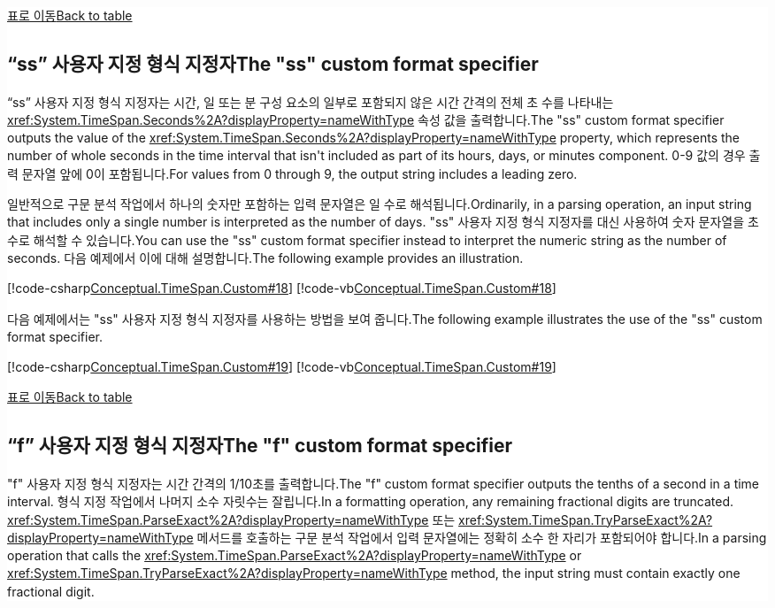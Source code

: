 [<span data-ttu-id="1c6cd-341">표로 이동</span><span class="sxs-lookup"><span data-stu-id="1c6cd-341">Back to table</span></span>](#table)

## <a name="the-ss-custom-format-specifier"></a><a name="ssSpecifier"></a> <span data-ttu-id="1c6cd-342">“ss” 사용자 지정 형식 지정자</span><span class="sxs-lookup"><span data-stu-id="1c6cd-342">The "ss" custom format specifier</span></span>

<span data-ttu-id="1c6cd-343">“ss” 사용자 지정 형식 지정자는 시간, 일 또는 분 구성 요소의 일부로 포함되지 않은 시간 간격의 전체 초 수를 나타내는 <xref:System.TimeSpan.Seconds%2A?displayProperty=nameWithType> 속성 값을 출력합니다.</span><span class="sxs-lookup"><span data-stu-id="1c6cd-343">The "ss" custom format specifier outputs the value of the <xref:System.TimeSpan.Seconds%2A?displayProperty=nameWithType> property, which represents the number of whole seconds in the time interval that isn't included as part of its hours, days, or minutes component.</span></span> <span data-ttu-id="1c6cd-344">0-9 값의 경우 출력 문자열 앞에 0이 포함됩니다.</span><span class="sxs-lookup"><span data-stu-id="1c6cd-344">For values from 0 through 9, the output string includes a leading zero.</span></span>

<span data-ttu-id="1c6cd-345">일반적으로 구문 분석 작업에서 하나의 숫자만 포함하는 입력 문자열은 일 수로 해석됩니다.</span><span class="sxs-lookup"><span data-stu-id="1c6cd-345">Ordinarily, in a parsing operation, an input string that includes only a single number is interpreted as the number of days.</span></span> <span data-ttu-id="1c6cd-346">"ss" 사용자 지정 형식 지정자를 대신 사용하여 숫자 문자열을 초 수로 해석할 수 있습니다.</span><span class="sxs-lookup"><span data-stu-id="1c6cd-346">You can use the "ss" custom format specifier instead to interpret the numeric string as the number of seconds.</span></span> <span data-ttu-id="1c6cd-347">다음 예제에서 이에 대해 설명합니다.</span><span class="sxs-lookup"><span data-stu-id="1c6cd-347">The following example provides an illustration.</span></span>

[!code-csharp[Conceptual.TimeSpan.Custom#18](~/samples/snippets/csharp/VS_Snippets_CLR/conceptual.timespan.custom/cs/customexamples1.cs#18)]
[!code-vb[Conceptual.TimeSpan.Custom#18](~/samples/snippets/visualbasic/VS_Snippets_CLR/conceptual.timespan.custom/vb/customexamples1.vb#18)]

<span data-ttu-id="1c6cd-348">다음 예제에서는 "ss" 사용자 지정 형식 지정자를 사용하는 방법을 보여 줍니다.</span><span class="sxs-lookup"><span data-stu-id="1c6cd-348">The following example illustrates the use of the "ss" custom format specifier.</span></span>

[!code-csharp[Conceptual.TimeSpan.Custom#19](~/samples/snippets/csharp/VS_Snippets_CLR/conceptual.timespan.custom/cs/customexamples1.cs#19)]
[!code-vb[Conceptual.TimeSpan.Custom#19](~/samples/snippets/visualbasic/VS_Snippets_CLR/conceptual.timespan.custom/vb/customexamples1.vb#19)]

[<span data-ttu-id="1c6cd-349">표로 이동</span><span class="sxs-lookup"><span data-stu-id="1c6cd-349">Back to table</span></span>](#table)

## <a name="the-f-custom-format-specifier"></a><a name="fSpecifier"></a> <span data-ttu-id="1c6cd-350">“f” 사용자 지정 형식 지정자</span><span class="sxs-lookup"><span data-stu-id="1c6cd-350">The "f" custom format specifier</span></span>

<span data-ttu-id="1c6cd-351">"f" 사용자 지정 형식 지정자는 시간 간격의 1/10초를 출력합니다.</span><span class="sxs-lookup"><span data-stu-id="1c6cd-351">The "f" custom format specifier outputs the tenths of a second in a time interval.</span></span> <span data-ttu-id="1c6cd-352">형식 지정 작업에서 나머지 소수 자릿수는 잘립니다.</span><span class="sxs-lookup"><span data-stu-id="1c6cd-352">In a formatting operation, any remaining fractional digits are truncated.</span></span> <span data-ttu-id="1c6cd-353"><xref:System.TimeSpan.ParseExact%2A?displayProperty=nameWithType> 또는 <xref:System.TimeSpan.TryParseExact%2A?displayProperty=nameWithType> 메서드를 호출하는 구문 분석 작업에서 입력 문자열에는 정확히 소수 한 자리가 포함되어야 합니다.</span><span class="sxs-lookup"><span data-stu-id="1c6cd-353">In a parsing operation that calls the <xref:System.TimeSpan.ParseExact%2A?displayProperty=nameWithType> or <xref:System.TimeSpan.TryParseExact%2A?displayProperty=nameWithType> method, the input string must contain exactly one fractional digit.</span></span>
